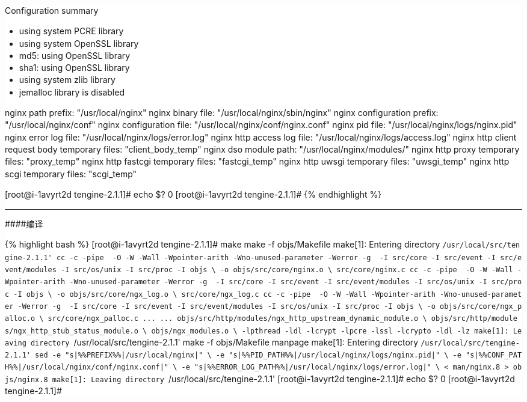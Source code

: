 Configuration summary
  + using system PCRE library
  + using system OpenSSL library
  + md5: using OpenSSL library
  + sha1: using OpenSSL library
  + using system zlib library
  + jemalloc library is disabled

  nginx path prefix: "/usr/local/nginx"
  nginx binary file: "/usr/local/nginx/sbin/nginx"
  nginx configuration prefix: "/usr/local/nginx/conf"
  nginx configuration file: "/usr/local/nginx/conf/nginx.conf"
  nginx pid file: "/usr/local/nginx/logs/nginx.pid"
  nginx error log file: "/usr/local/nginx/logs/error.log"
  nginx http access log file: "/usr/local/nginx/logs/access.log"
  nginx http client request body temporary files: "client_body_temp"
  nginx dso module path: "/usr/local/nginx/modules/"
  nginx http proxy temporary files: "proxy_temp"
  nginx http fastcgi temporary files: "fastcgi_temp"
  nginx http uwsgi temporary files: "uwsgi_temp"
  nginx http scgi temporary files: "scgi_temp"

[root@i-1avyrt2d tengine-2.1.1]# echo $?
0
[root@i-1avyrt2d tengine-2.1.1]#
{% endhighlight %}


---

####编译

{% highlight bash %}
[root@i-1avyrt2d tengine-2.1.1]# make 
make -f objs/Makefile
make[1]: Entering directory `/usr/local/src/tengine-2.1.1'
cc -c -pipe  -O -W -Wall -Wpointer-arith -Wno-unused-parameter -Werror -g  -I src/core -I src/event -I src/event/modules -I src/os/unix -I src/proc -I objs \
		-o objs/src/core/nginx.o \
		src/core/nginx.c
cc -c -pipe  -O -W -Wall -Wpointer-arith -Wno-unused-parameter -Werror -g  -I src/core -I src/event -I src/event/modules -I src/os/unix -I src/proc -I objs \
		-o objs/src/core/ngx_log.o \
		src/core/ngx_log.c
cc -c -pipe  -O -W -Wall -Wpointer-arith -Wno-unused-parameter -Werror -g  -I src/core -I src/event -I src/event/modules -I src/os/unix -I src/proc -I objs \
		-o objs/src/core/ngx_palloc.o \
		src/core/ngx_palloc.c
...
...
	objs/src/http/modules/ngx_http_upstream_dynamic_module.o \
	objs/src/http/modules/ngx_http_stub_status_module.o \
	objs/ngx_modules.o \
	-lpthread -ldl -lcrypt -lpcre -lssl -lcrypto -ldl -lz
make[1]: Leaving directory `/usr/local/src/tengine-2.1.1'
make -f objs/Makefile manpage
make[1]: Entering directory `/usr/local/src/tengine-2.1.1'
sed -e "s|%%PREFIX%%|/usr/local/nginx|" \
		-e "s|%%PID_PATH%%|/usr/local/nginx/logs/nginx.pid|" \
		-e "s|%%CONF_PATH%%|/usr/local/nginx/conf/nginx.conf|" \
		-e "s|%%ERROR_LOG_PATH%%|/usr/local/nginx/logs/error.log|" \
		< man/nginx.8 > objs/nginx.8
make[1]: Leaving directory `/usr/local/src/tengine-2.1.1'
[root@i-1avyrt2d tengine-2.1.1]# echo $?
0
[root@i-1avyrt2d tengine-2.1.1]#